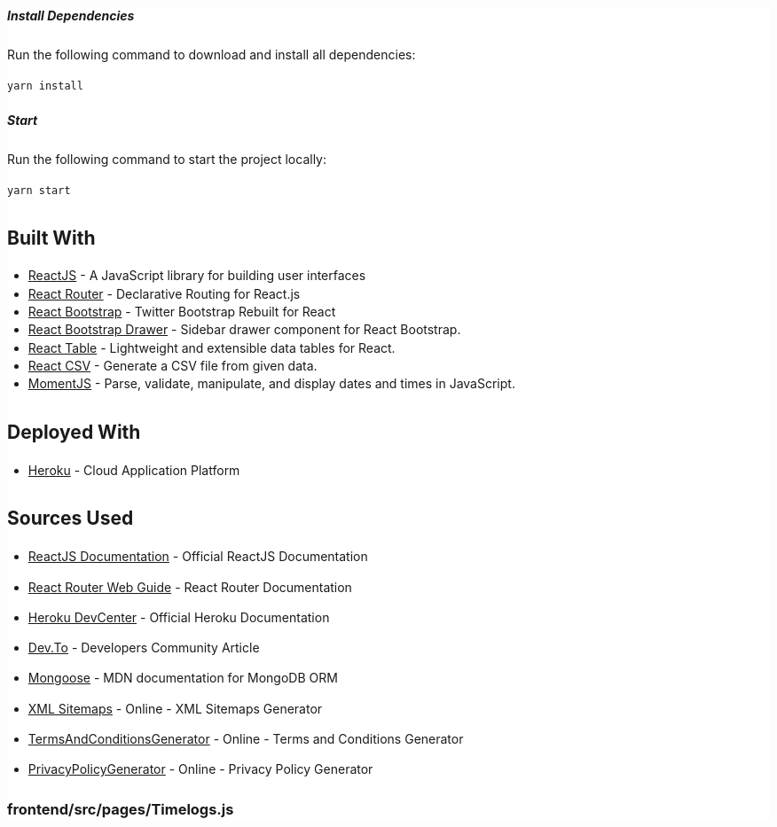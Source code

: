 ##### Install Dependencies

Run the following command to download and install all dependencies:

```
yarn install
```

##### Start

Run the following command to start the project locally:

```
yarn start
```

## Built With

* [ReactJS](https://reactjs.org/) - A JavaScript library for building user interfaces
* [React Router](https://reactrouter.com/) - Declarative Routing for React.js
* [React Bootstrap](https://react-bootstrap.github.io/) - Twitter Bootstrap Rebuilt for React
* [React Bootstrap Drawer](https://github.com/SimpleSigner/react-bootstrap-drawer) - Sidebar drawer component for React Bootstrap.
* [React Table](https://react-table.tanstack.com/) - Lightweight and extensible data tables for React.
* [React CSV](https://github.com/react-csv/react-csv) - Generate a CSV file from given data.
* [MomentJS](https://momentjs.com/) - Parse, validate, manipulate, and display dates and times in JavaScript.


## Deployed With
* [Heroku](https://www.heroku.com/) - Cloud Application Platform

## Sources Used

* [ReactJS Documentation](https://reactjs.org/docs/getting-started.html) - Official ReactJS Documentation
* [React Router Web Guide](https://reactrouter.com/web/guides/quick-start) - React Router Documentation
* [Heroku DevCenter](https://devcenter.heroku.com/articles/git) - Official Heroku Documentation
* [Dev.To](https://dev.to/abdulbasit313/how-to-develop-a-stopwatch-in-react-js-with-custom-hook-561b) - Developers Community Article
* [Mongoose](https://developer.mozilla.org/en-US/docs/Learn/Server-side/Express_Nodejs/mongoose) - MDN documentation for MongoDB ORM

* [XML Sitemaps](www.xml-sitemaps.com) - Online - XML Sitemaps Generator
* [TermsAndConditionsGenerator](https://www.termsandconditionsgenerator.com/) - Online - Terms and Conditions Generator
* [PrivacyPolicyGenerator](https://www.termsfeed.com/privacy-policy-generator/) - Online - Privacy Policy Generator


### frontend/src/pages/Timelogs.js
